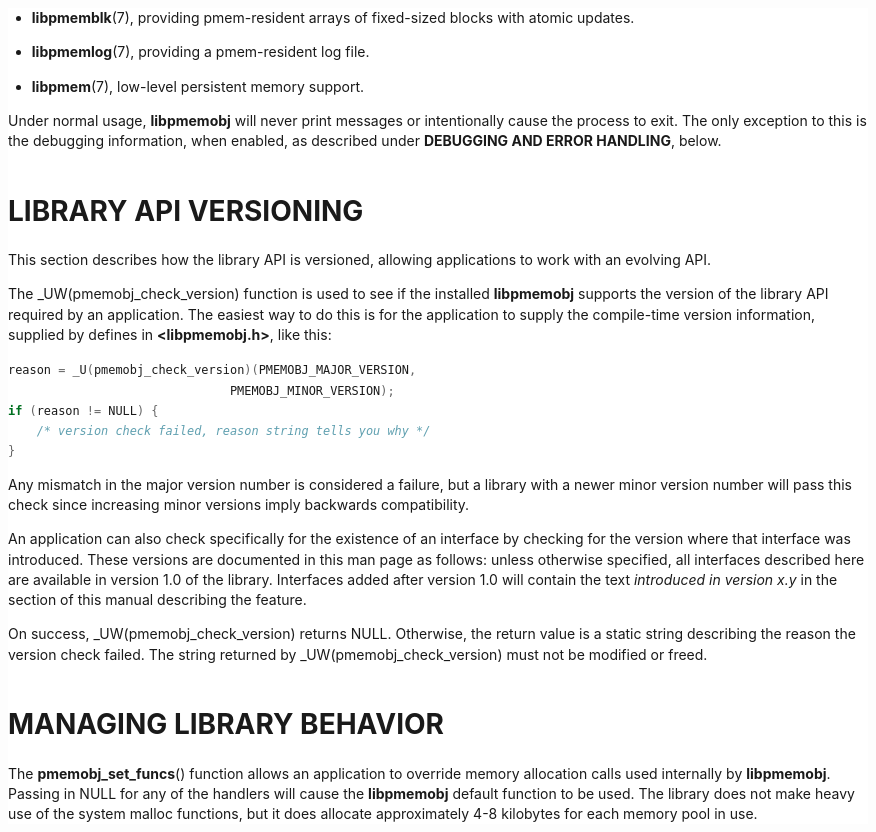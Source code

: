 + **libpmemblk**(7), providing pmem-resident arrays of fixed-sized blocks with
atomic updates.

+ **libpmemlog**(7), providing a pmem-resident log file.

+ **libpmem**(7), low-level persistent memory support.

Under normal usage, **libpmemobj** will never print messages or intentionally
cause the process to exit. The only exception to this is the debugging
information, when enabled, as described under **DEBUGGING AND ERROR HANDLING**,
below.


# LIBRARY API VERSIONING #

This section describes how the library API is versioned,
allowing applications to work with an evolving API.

The _UW(pmemobj_check_version) function is used to see if the installed
**libpmemobj** supports the version of the library API required by an
application. The easiest way to do this is for the application to supply
the compile-time version information, supplied by defines in
**\<libpmemobj.h\>**, like this:

```c
reason = _U(pmemobj_check_version)(PMEMOBJ_MAJOR_VERSION,
                               PMEMOBJ_MINOR_VERSION);
if (reason != NULL) {
	/* version check failed, reason string tells you why */
}
```

Any mismatch in the major version number is considered a failure, but a library
with a newer minor version number will pass this check since increasing minor
versions imply backwards compatibility.

An application can also check specifically for the existence of an interface
by checking for the version where that interface was introduced. These versions
are documented in this man page as follows: unless otherwise specified, all
interfaces described here are available in version 1.0 of the library. Interfaces
added after version 1.0 will contain the text *introduced in version x.y* in
the section of this manual describing the feature.

On success, _UW(pmemobj_check_version) returns NULL. Otherwise, the return
value is a static string describing the reason the version check failed. The
string returned by _UW(pmemobj_check_version) must not be modified or freed.


# MANAGING LIBRARY BEHAVIOR #

The **pmemobj_set_funcs**() function allows an application to override memory
allocation calls used internally by **libpmemobj**. Passing in NULL for any of
the handlers will cause the **libpmemobj** default function to be used. The
library does not make heavy use of the system malloc functions, but it does
allocate approximately 4-8 kilobytes for each memory pool in use.
